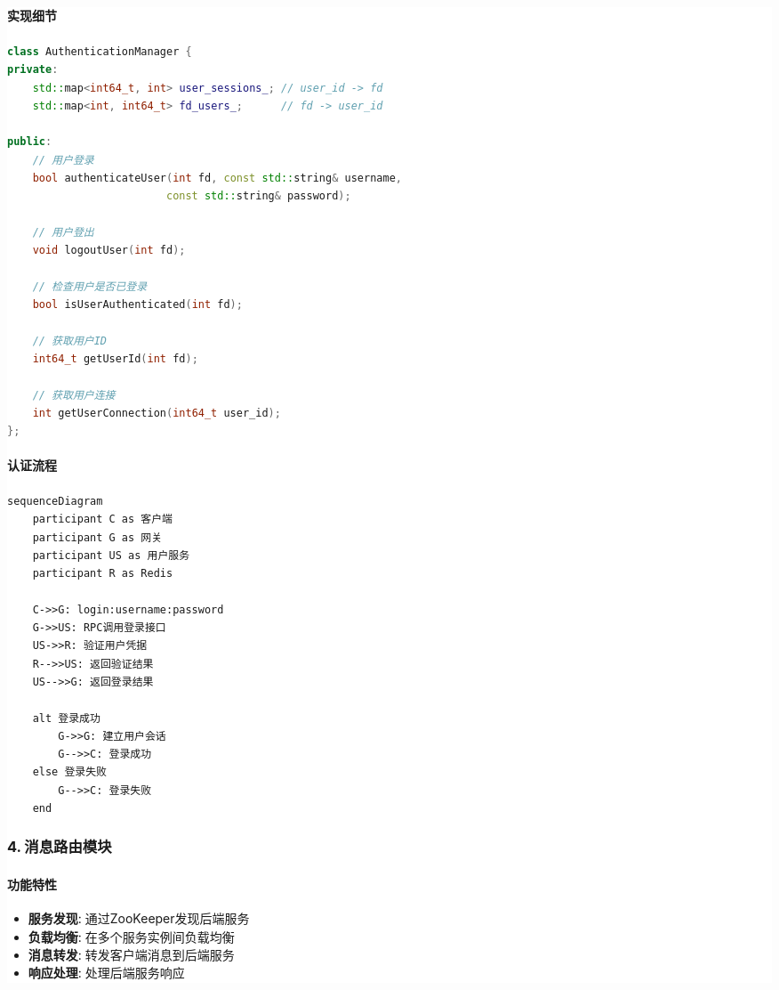 #### 实现细节
```cpp
class AuthenticationManager {
private:
    std::map<int64_t, int> user_sessions_; // user_id -> fd
    std::map<int, int64_t> fd_users_;      // fd -> user_id
    
public:
    // 用户登录
    bool authenticateUser(int fd, const std::string& username, 
                         const std::string& password);
    
    // 用户登出
    void logoutUser(int fd);
    
    // 检查用户是否已登录
    bool isUserAuthenticated(int fd);
    
    // 获取用户ID
    int64_t getUserId(int fd);
    
    // 获取用户连接
    int getUserConnection(int64_t user_id);
};
```

#### 认证流程
```mermaid
sequenceDiagram
    participant C as 客户端
    participant G as 网关
    participant US as 用户服务
    participant R as Redis
    
    C->>G: login:username:password
    G->>US: RPC调用登录接口
    US->>R: 验证用户凭据
    R-->>US: 返回验证结果
    US-->>G: 返回登录结果
    
    alt 登录成功
        G->>G: 建立用户会话
        G-->>C: 登录成功
    else 登录失败
        G-->>C: 登录失败
    end
```

### 4. 消息路由模块

#### 功能特性
- **服务发现**: 通过ZooKeeper发现后端服务
- **负载均衡**: 在多个服务实例间负载均衡
- **消息转发**: 转发客户端消息到后端服务
- **响应处理**: 处理后端服务响应
